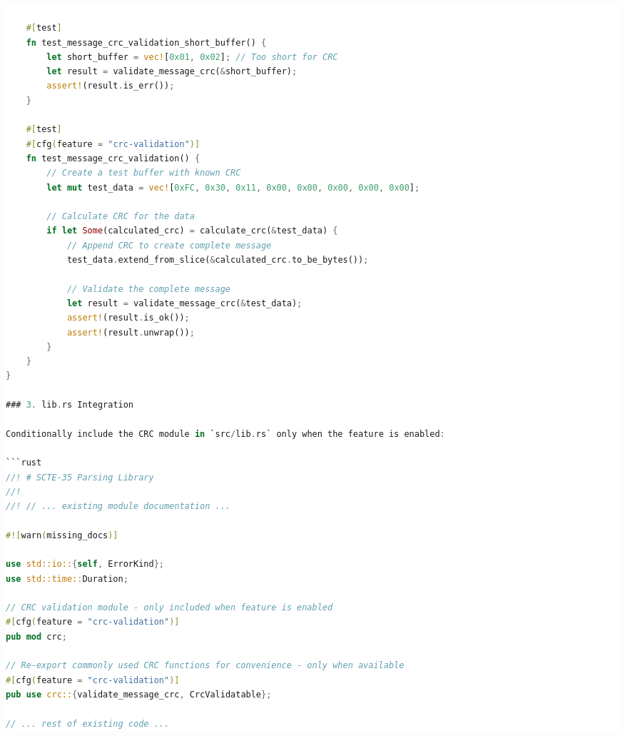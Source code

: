 ```rust

    #[test]
    fn test_message_crc_validation_short_buffer() {
        let short_buffer = vec![0x01, 0x02]; // Too short for CRC
        let result = validate_message_crc(&short_buffer);
        assert!(result.is_err());
    }

    #[test]
    #[cfg(feature = "crc-validation")]
    fn test_message_crc_validation() {
        // Create a test buffer with known CRC
        let mut test_data = vec![0xFC, 0x30, 0x11, 0x00, 0x00, 0x00, 0x00, 0x00];
        
        // Calculate CRC for the data
        if let Some(calculated_crc) = calculate_crc(&test_data) {
            // Append CRC to create complete message
            test_data.extend_from_slice(&calculated_crc.to_be_bytes());
            
            // Validate the complete message
            let result = validate_message_crc(&test_data);
            assert!(result.is_ok());
            assert!(result.unwrap());
        }
    }
}

### 3. lib.rs Integration

Conditionally include the CRC module in `src/lib.rs` only when the feature is enabled:

```rust
//! # SCTE-35 Parsing Library
//! 
//! // ... existing module documentation ...

#![warn(missing_docs)]

use std::io::{self, ErrorKind};
use std::time::Duration;

// CRC validation module - only included when feature is enabled
#[cfg(feature = "crc-validation")]
pub mod crc;

// Re-export commonly used CRC functions for convenience - only when available
#[cfg(feature = "crc-validation")]
pub use crc::{validate_message_crc, CrcValidatable};

// ... rest of existing code ...
```
